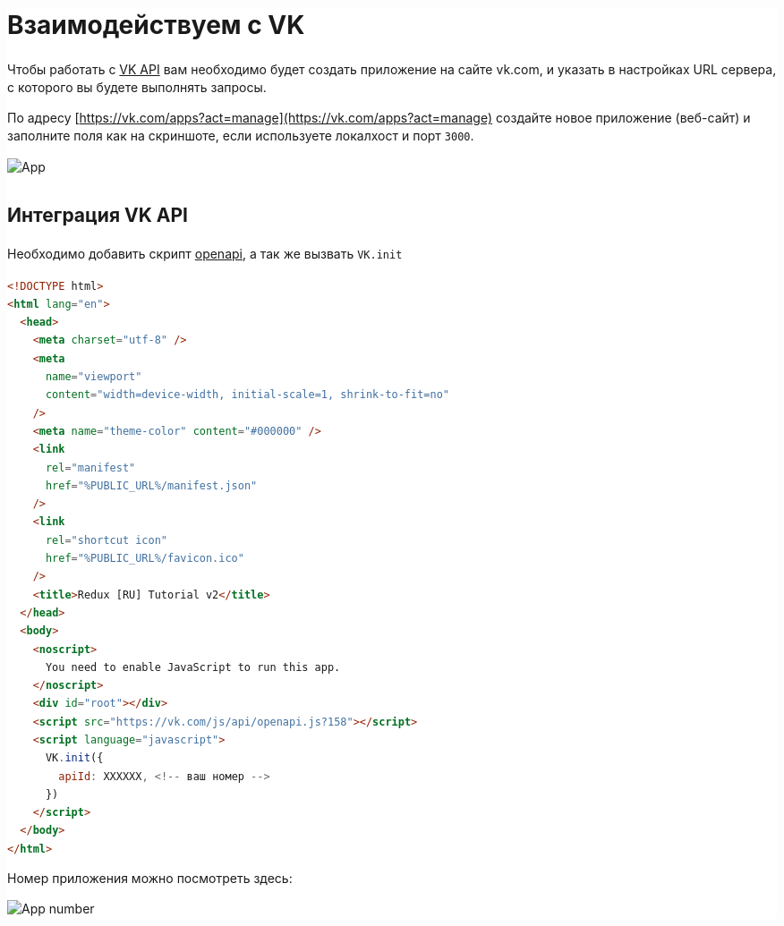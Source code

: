 # Взаимодействуем с VK

Чтобы работать с [VK API](https://vk.com/dev/methods) вам необходимо будет создать приложение на сайте vk.com, и указать в настройках URL сервера, с которого вы будете выполнять запросы.

По адресу [https://vk.com/apps?act=manage](https://vk.com/apps?act=manage) создайте новое приложение (веб-сайт) и заполните поля как на скриншоте, если используете локалхост и порт `3000`.

![App](vk-app-create.jpg)

## Интеграция VK API

Необходимо добавить скрипт [openapi](https://vk.com/dev/openapi), а так же вызвать `VK.init`

```html
<!DOCTYPE html>
<html lang="en">
  <head>
    <meta charset="utf-8" />
    <meta
      name="viewport"
      content="width=device-width, initial-scale=1, shrink-to-fit=no"
    />
    <meta name="theme-color" content="#000000" />
    <link
      rel="manifest"
      href="%PUBLIC_URL%/manifest.json"
    />
    <link
      rel="shortcut icon"
      href="%PUBLIC_URL%/favicon.ico"
    />
    <title>Redux [RU] Tutorial v2</title>
  </head>
  <body>
    <noscript>
      You need to enable JavaScript to run this app.
    </noscript>
    <div id="root"></div>
    <script src="https://vk.com/js/api/openapi.js?158"></script>
    <script language="javascript">
      VK.init({
        apiId: XXXXXX, <!-- ваш номер -->
      })
    </script>
  </body>
</html>
```

Номер приложения можно посмотреть здесь:

![App number](app-number.jpg)
